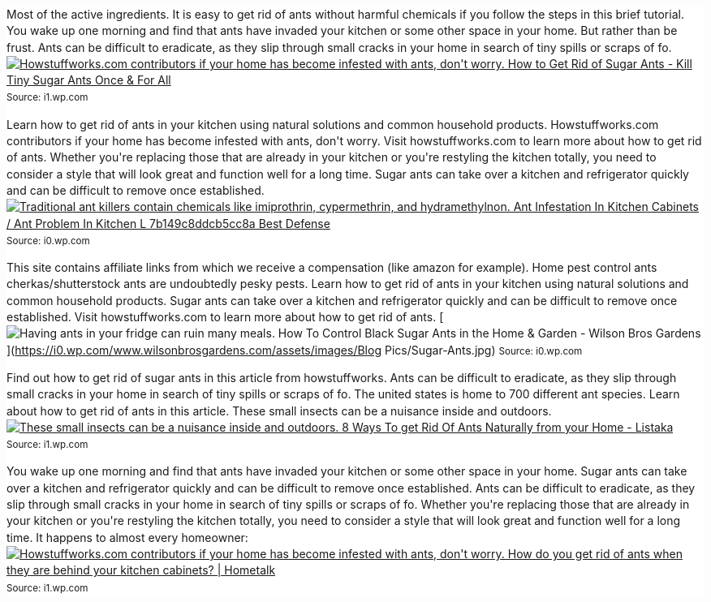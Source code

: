 Most of the active ingredients. It is easy to get rid of ants without harmful chemicals if you follow the steps in this brief tutorial. You wake up one morning and find that ants have invaded your kitchen or some other space in your home. But rather than be frust. Ants can be difficult to eradicate, as they slip through small cracks in your home in search of tiny spills or scraps of fo.
[![Howstuffworks.com contributors if your home has become infested with ants, don&#039;t worry. How to Get Rid of Sugar Ants - Kill Tiny Sugar Ants Once &amp; For All](https://i1.wp.com/tse3.mm.bing.net/th?id=OIP.iYVdfrvK89VDlGx9HPD-PAHaEK&amp;pid=15.1 "How to Get Rid of Sugar Ants - Kill Tiny Sugar Ants Once &amp; For All")](https://i1.wp.com/www.lawnandpetal.com/wp-content/uploads/2021/01/sugar-ants-eating.jpg)
<small>Source: i1.wp.com</small>

Learn how to get rid of ants in your kitchen using natural solutions and common household products. Howstuffworks.com contributors if your home has become infested with ants, don&#039;t worry. Visit howstuffworks.com to learn more about how to get rid of ants. Whether you&#039;re replacing those that are already in your kitchen or you&#039;re restyling the kitchen totally, you need to consider a style that will look great and function well for a long time. Sugar ants can take over a kitchen and refrigerator quickly and can be difficult to remove once established.
[![Traditional ant killers contain chemicals like imiprothrin, cypermethrin, and hydramethylnon. Ant Infestation In Kitchen Cabinets / Ant Problem In Kitchen L 7b149c8ddcb5cc8a Best Defense](https://i0.wp.com/tse2.mm.bing.net/th?id=OIP.GAELCfk9jMdWaehfbQkmngHaE8&amp;pid=15.1 "Ant Infestation In Kitchen Cabinets / Ant Problem In Kitchen L 7b149c8ddcb5cc8a Best Defense")](https://i0.wp.com/cdn-prod.servicemaster.com/-/media/Feature/Terminix/Blogs/ants-in-the-kitchen.jpg?rev=fb74ec68b24b4a1086d397f83c171de1&amp;h=667&amp;w=1000&amp;la=en&amp;hash=58A9BC451B8630BB94F9F8AD87C2475C)
<small>Source: i0.wp.com</small>

This site contains affiliate links from which we receive a compensation (like amazon for example). Home pest control ants cherkas/shutterstock ants are undoubtedly pesky pests. Learn how to get rid of ants in your kitchen using natural solutions and common household products. Sugar ants can take over a kitchen and refrigerator quickly and can be difficult to remove once established. Visit howstuffworks.com to learn more about how to get rid of ants.
[![Having ants in your fridge can ruin many meals. How To Control Black Sugar Ants in the Home &amp; Garden - Wilson Bros Gardens](https://i1.wp.com/tse3.mm.bing.net/th?id=OIP.rE68n2YhoXr-gvpWLE88LwHaEc&amp;pid=15.1 "How To Control Black Sugar Ants in the Home &amp; Garden - Wilson Bros Gardens")](https://i0.wp.com/www.wilsonbrosgardens.com/assets/images/Blog Pics/Sugar-Ants.jpg)
<small>Source: i0.wp.com</small>

Find out how to get rid of sugar ants in this article from howstuffworks. Ants can be difficult to eradicate, as they slip through small cracks in your home in search of tiny spills or scraps of fo. The united states is home to 700 different ant species. Learn about how to get rid of ants in this article. These small insects can be a nuisance inside and outdoors.
[![These small insects can be a nuisance inside and outdoors. 8 Ways To get Rid Of Ants Naturally from your Home - Listaka](https://i1.wp.com/tse1.mm.bing.net/th?id=OIP.PgcVoddNntHN_0xW4qYAUQHaE8&amp;pid=15.1 "8 Ways To get Rid Of Ants Naturally from your Home - Listaka")](https://i1.wp.com/listaka.com/wp-content/uploads/2015/07/Attack-of-deadly-diatomaceous-earth--768x512.jpg)
<small>Source: i1.wp.com</small>

You wake up one morning and find that ants have invaded your kitchen or some other space in your home. Sugar ants can take over a kitchen and refrigerator quickly and can be difficult to remove once established. Ants can be difficult to eradicate, as they slip through small cracks in your home in search of tiny spills or scraps of fo. Whether you&#039;re replacing those that are already in your kitchen or you&#039;re restyling the kitchen totally, you need to consider a style that will look great and function well for a long time. It happens to almost every homeowner:
[![Howstuffworks.com contributors if your home has become infested with ants, don&#039;t worry. How do you get rid of ants when they are behind your kitchen cabinets? | Hometalk](https://i1.wp.com/tse3.mm.bing.net/th?id=OIP.Z_GV6ph7idHBptWnJeBmFwHaFj&amp;pid=15.1 "How do you get rid of ants when they are behind your kitchen cabinets? | Hometalk")](https://i1.wp.com/cdn-fastly.hometalk.com/media/2015/08/23/2960885/q-tiny-bugs-in-light-fixtures-help-cleaning-tips-pest-control.jpg?size=720x540)
<small>Source: i1.wp.com</small>
